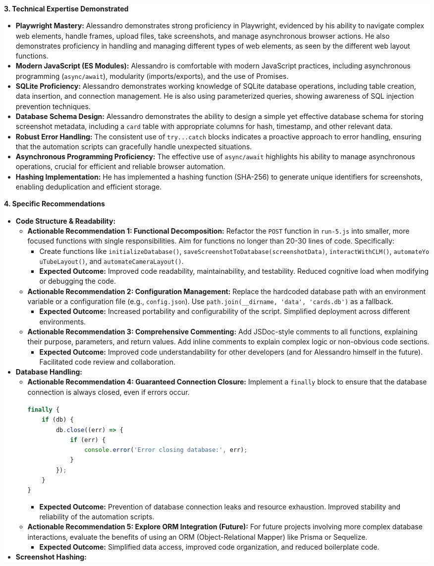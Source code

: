 **3. Technical Expertise Demonstrated**

*   **Playwright Mastery:** Alessandro demonstrates strong proficiency in Playwright, evidenced by his ability to navigate complex web elements, handle frames, upload files, take screenshots, and manage asynchronous browser actions. He also demonstrates proficiency in handling and managing different types of web elements, as seen by the different web layout functions.
*   **Modern JavaScript (ES Modules):** Alessandro is comfortable with modern JavaScript practices, including asynchronous programming (`async/await`), modularity (imports/exports), and the use of Promises.
*   **SQLite Proficiency:** Alessandro demonstrates working knowledge of SQLite database operations, including table creation, data insertion, and connection management. He is also using parameterized queries, showing awareness of SQL injection prevention techniques.
*   **Database Schema Design:** Alessandro demonstrates the ability to design a simple yet effective database schema for storing screenshot metadata, including a `card` table with appropriate columns for hash, timestamp, and other relevant data.
*   **Robust Error Handling:** The consistent use of `try...catch` blocks indicates a proactive approach to error handling, ensuring that the automation scripts can gracefully handle unexpected situations.
*   **Asynchronous Programming Proficiency:** The effective use of `async/await` highlights his ability to manage asynchronous operations, crucial for efficient and reliable browser automation.
*   **Hashing Implementation:** He has implemented a hashing function (SHA-256) to generate unique identifiers for screenshots, enabling deduplication and efficient storage.

**4. Specific Recommendations**

*   **Code Structure & Readability:**
    *   **Actionable Recommendation 1: Functional Decomposition:** Refactor the `POST` function in `run-5.js` into smaller, more focused functions with single responsibilities. Aim for functions no longer than 20-30 lines of code.  Specifically:
        *   Create functions like `initializeDatabase()`, `saveScreenshotToDatabase(screenshotData)`, `interactWithCLM()`, `automateYouTubeLayout()`, and `automateCameraLayout()`.
        *   **Expected Outcome:**  Improved code readability, maintainability, and testability. Reduced cognitive load when modifying or debugging the code.
    *   **Actionable Recommendation 2: Configuration Management:** Replace the hardcoded database path with an environment variable or a configuration file (e.g., `config.json`). Use `path.join(__dirname, 'data', 'cards.db')` as a fallback.
        *   **Expected Outcome:** Increased portability and configurability of the script. Simplified deployment across different environments.
    *   **Actionable Recommendation 3: Comprehensive Commenting:** Add JSDoc-style comments to all functions, explaining their purpose, parameters, and return values. Add inline comments to explain complex logic or non-obvious code sections.
        *   **Expected Outcome:** Improved code understandability for other developers (and for Alessandro himself in the future). Facilitated code review and collaboration.
*   **Database Handling:**
    *   **Actionable Recommendation 4: Guaranteed Connection Closure:** Implement a `finally` block to ensure that the database connection is always closed, even if errors occur.
        ```javascript
        finally {
            if (db) {
                db.close((err) => {
                    if (err) {
                        console.error('Error closing database:', err);
                    }
                });
            }
        }
        ```
        *   **Expected Outcome:** Prevention of database connection leaks and resource exhaustion. Improved stability and reliability of the automation scripts.
    *   **Actionable Recommendation 5: Explore ORM Integration (Future):** For future projects involving more complex database interactions, evaluate the benefits of using an ORM (Object-Relational Mapper) like Prisma or Sequelize.
        *   **Expected Outcome:** Simplified data access, improved code organization, and reduced boilerplate code.
*   **Screenshot Hashing:**